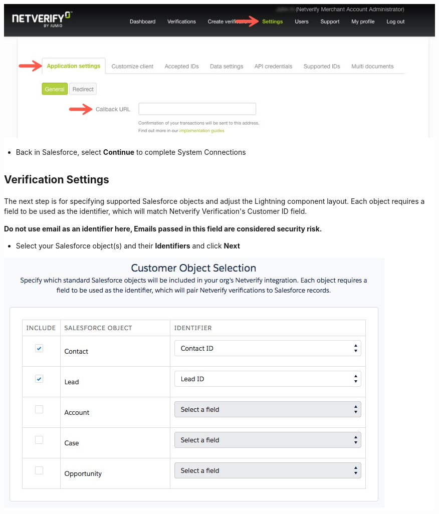 ![Jumio](/images/nvsfimages/09_system5.jpeg)

- Back in Salesforce, select **Continue** to complete System Connections

## Verification Settings
The next step is for specifying supported Salesforce objects and adjust the Lightning component layout. Each object requires a field to be used as the identifier, which will match Netverify Verification's Customer ID field.

**Do not use email as an identifier here, Emails passed in this field are considered security risk.**

- Select your Salesforce object(s) and their **Identifiers** and click **Next**

![Jumio](/images/nvsfimages/10_verification1.jpeg)
